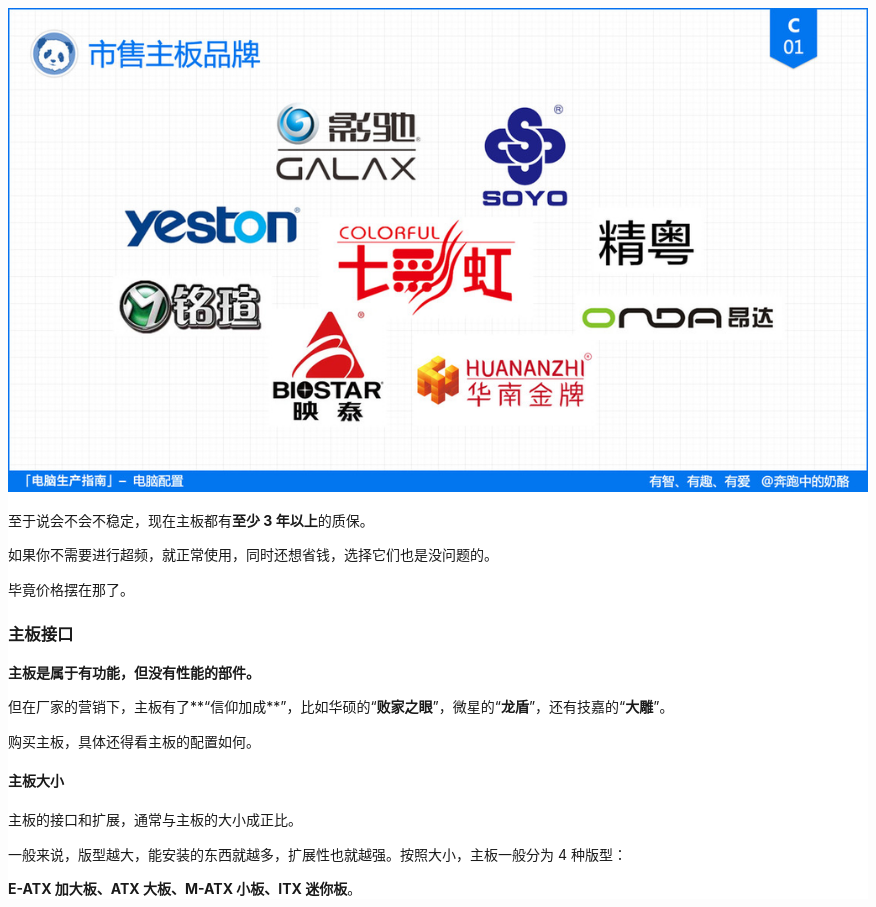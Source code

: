 ![hardware_info-20241110113014-280379.png](./image/hardware_info-20241110113014-280379.png)

至于说会不会不稳定，现在主板都有**至少 3 年以上**的质保。

如果你不需要进行超频，就正常使用，同时还想省钱，选择它们也是没问题的。

毕竟价格摆在那了。

### 主板接口

**主板是属于有功能，但没有性能的部件。**

但在厂家的营销下，主板有了**“信仰加成**”，比如华硕的“**败家之眼**”，微星的“**龙盾**”，还有技嘉的“**大雕**”。

购买主板，具体还得看主板的配置如何。

#### 主板大小

主板的接口和扩展，通常与主板的大小成正比。

一般来说，版型越大，能安装的东西就越多，扩展性也就越强。按照大小，主板一般分为 4 种版型：

**E-ATX 加大板、ATX 大板、M-ATX 小板、ITX 迷你板**。
